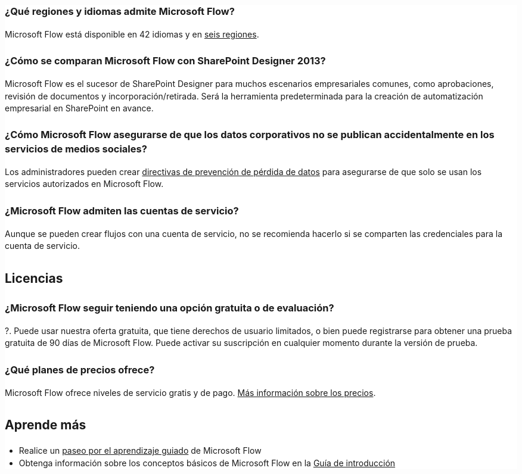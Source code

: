 ### <a name="what-regions-and-languages-does-microsoft-flow-support"></a>¿Qué regiones y idiomas admite Microsoft Flow?
Microsoft Flow está disponible en 42 idiomas y en [seis regiones](regions-overview.md).

### <a name="how-does-microsoft-flow-compare-to-sharepoint-designer-2013"></a>¿Cómo se comparan Microsoft Flow con SharePoint Designer 2013?
Microsoft Flow es el sucesor de SharePoint Designer para muchos escenarios empresariales comunes, como aprobaciones, revisión de documentos y incorporación/retirada. Será la herramienta predeterminada para la creación de automatización empresarial en SharePoint en avance.

### <a name="how-does-microsoft-flow-ensure-that-corporate-data-isnt-accidentally-released-to-social-media-services"></a>¿Cómo Microsoft Flow asegurarse de que los datos corporativos no se publican accidentalmente en los servicios de medios sociales?
Los administradores pueden crear [directivas de prevención de pérdida de datos](prevent-data-loss.md) para asegurarse de que solo se usan los servicios autorizados en Microsoft Flow.

### <a name="does-microsoft-flow-support-service-accounts"></a>¿Microsoft Flow admiten las cuentas de servicio?

Aunque se pueden crear flujos con una cuenta de servicio, no se recomienda hacerlo si se comparten las credenciales para la cuenta de servicio.

## <a name="licensing"></a>Licencias
### <a name="will-microsoft-flow-still-have-a-free-or-trial-option"></a>¿Microsoft Flow seguir teniendo una opción gratuita o de evaluación?
?. Puede usar nuestra oferta gratuita, que tiene derechos de usuario limitados, o bien puede registrarse para obtener una prueba gratuita de 90 días de Microsoft Flow. Puede activar su suscripción en cualquier momento durante la versión de prueba.

### <a name="what-pricing-plans-do-you-offer"></a>¿Qué planes de precios ofrece?
Microsoft Flow ofrece niveles de servicio gratis y de pago. [Más información sobre los precios](billing-questions.md).

## <a name="learn-more"></a>Aprende más

* Realice un [paseo por el aprendizaje guiado](https://docs.microsoft.com/learn/paths/automate-process-using-flow) de Microsoft Flow
* Obtenga información sobre los conceptos básicos de Microsoft Flow en la [Guía de introducción](getting-started.md)
